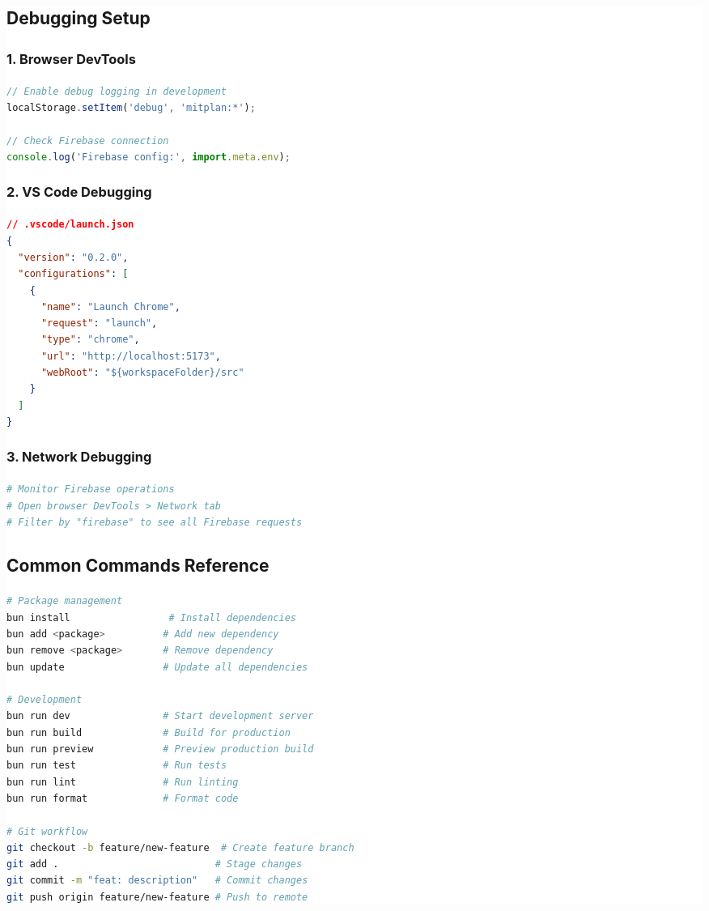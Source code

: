 ## Debugging Setup

### 1. Browser DevTools
```javascript
// Enable debug logging in development
localStorage.setItem('debug', 'mitplan:*');

// Check Firebase connection
console.log('Firebase config:', import.meta.env);
```

### 2. VS Code Debugging
```json
// .vscode/launch.json
{
  "version": "0.2.0",
  "configurations": [
    {
      "name": "Launch Chrome",
      "request": "launch",
      "type": "chrome",
      "url": "http://localhost:5173",
      "webRoot": "${workspaceFolder}/src"
    }
  ]
}
```

### 3. Network Debugging
```bash
# Monitor Firebase operations
# Open browser DevTools > Network tab
# Filter by "firebase" to see all Firebase requests
```

## Common Commands Reference

```bash
# Package management
bun install                 # Install dependencies
bun add <package>          # Add new dependency
bun remove <package>       # Remove dependency
bun update                 # Update all dependencies

# Development
bun run dev                # Start development server
bun run build              # Build for production
bun run preview            # Preview production build
bun run test               # Run tests
bun run lint               # Run linting
bun run format             # Format code

# Git workflow
git checkout -b feature/new-feature  # Create feature branch
git add .                           # Stage changes
git commit -m "feat: description"   # Commit changes
git push origin feature/new-feature # Push to remote
```
